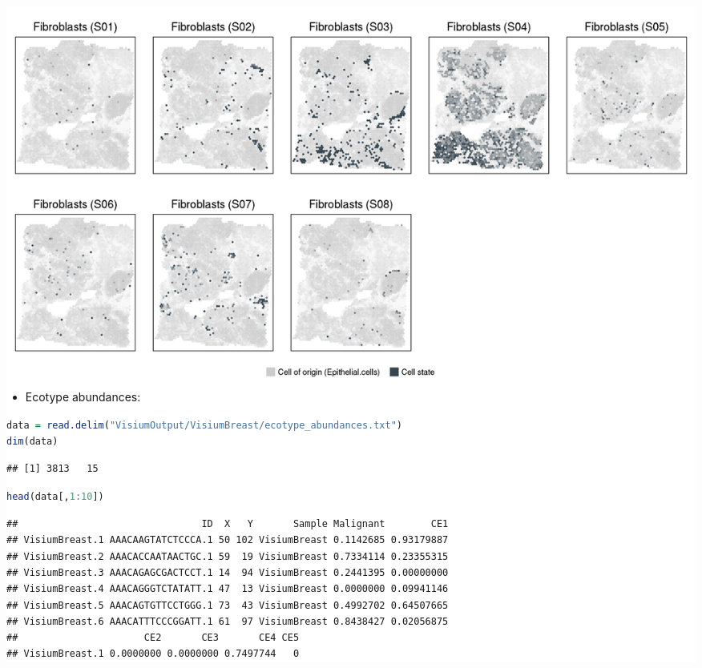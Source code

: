 <img src="VisiumOutput/VisiumBreast/Fibroblasts_spatial_heatmaps.png" width="100%" style="display: block; margin: auto;" />

-   Ecotype abundances:

``` r
data = read.delim("VisiumOutput/VisiumBreast/ecotype_abundances.txt")
dim(data)
```

    ## [1] 3813   15

``` r
head(data[,1:10])
```

    ##                                ID  X   Y       Sample Malignant        CE1
    ## VisiumBreast.1 AAACAAGTATCTCCCA.1 50 102 VisiumBreast 0.1142685 0.93179887
    ## VisiumBreast.2 AAACACCAATAACTGC.1 59  19 VisiumBreast 0.7334114 0.23355315
    ## VisiumBreast.3 AAACAGAGCGACTCCT.1 14  94 VisiumBreast 0.2441395 0.00000000
    ## VisiumBreast.4 AAACAGGGTCTATATT.1 47  13 VisiumBreast 0.0000000 0.09941146
    ## VisiumBreast.5 AAACAGTGTTCCTGGG.1 73  43 VisiumBreast 0.4992702 0.64507665
    ## VisiumBreast.6 AAACATTTCCCGGATT.1 61  97 VisiumBreast 0.8438427 0.02056875
    ##                      CE2       CE3       CE4 CE5
    ## VisiumBreast.1 0.0000000 0.0000000 0.7497744   0